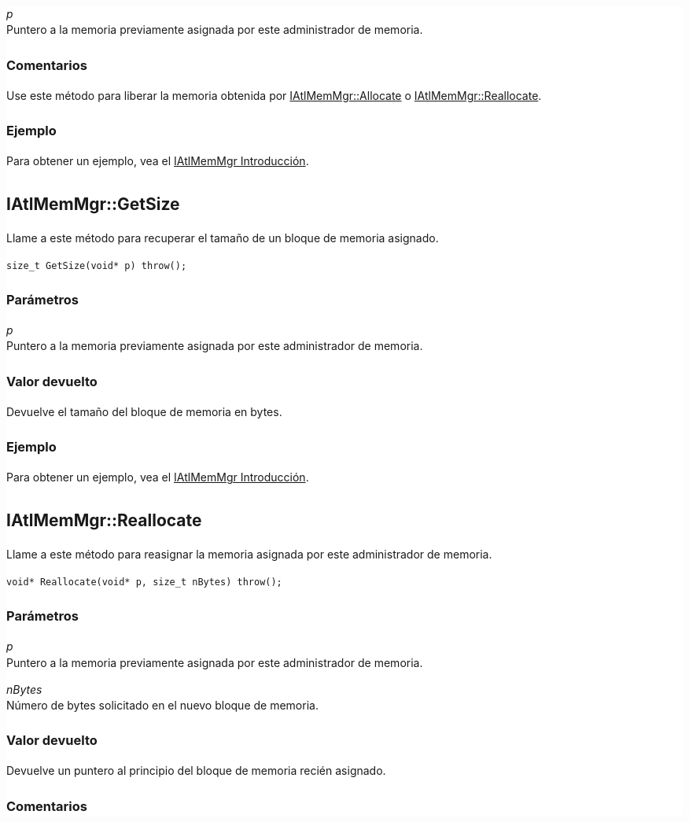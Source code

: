 *p*<br/>
Puntero a la memoria previamente asignada por este administrador de memoria.

### <a name="remarks"></a>Comentarios

Use este método para liberar la memoria obtenida por [IAtlMemMgr::Allocate](#allocate) o [IAtlMemMgr::Reallocate](#reallocate).

### <a name="example"></a>Ejemplo

Para obtener un ejemplo, vea el [IAtlMemMgr Introducción](../../atl/reference/iatlmemmgr-class.md).

##  <a name="getsize"></a>  IAtlMemMgr::GetSize

Llame a este método para recuperar el tamaño de un bloque de memoria asignado.

```
size_t GetSize(void* p) throw();
```

### <a name="parameters"></a>Parámetros

*p*<br/>
Puntero a la memoria previamente asignada por este administrador de memoria.

### <a name="return-value"></a>Valor devuelto

Devuelve el tamaño del bloque de memoria en bytes.

### <a name="example"></a>Ejemplo

Para obtener un ejemplo, vea el [IAtlMemMgr Introducción](../../atl/reference/iatlmemmgr-class.md).

##  <a name="reallocate"></a>  IAtlMemMgr::Reallocate

Llame a este método para reasignar la memoria asignada por este administrador de memoria.

```
void* Reallocate(void* p, size_t nBytes) throw();
```

### <a name="parameters"></a>Parámetros

*p*<br/>
Puntero a la memoria previamente asignada por este administrador de memoria.

*nBytes*<br/>
Número de bytes solicitado en el nuevo bloque de memoria.

### <a name="return-value"></a>Valor devuelto

Devuelve un puntero al principio del bloque de memoria recién asignado.

### <a name="remarks"></a>Comentarios
